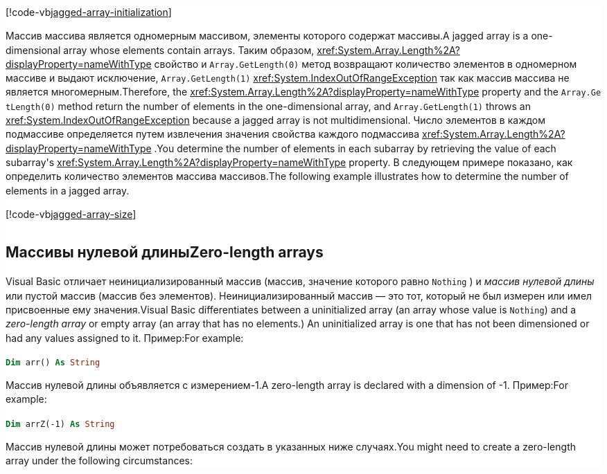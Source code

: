 [!code-vb[jagged-array-initialization](~/samples/snippets/visualbasic/programming-guide/language-features/arrays/jagged-assign.vb)]

<span data-ttu-id="37df0-258">Массив массива является одномерным массивом, элементы которого содержат массивы.</span><span class="sxs-lookup"><span data-stu-id="37df0-258">A jagged array is a one-dimensional array whose elements contain arrays.</span></span> <span data-ttu-id="37df0-259">Таким образом, <xref:System.Array.Length%2A?displayProperty=nameWithType> свойство и `Array.GetLength(0)` метод возвращают количество элементов в одномерном массиве и выдают исключение, `Array.GetLength(1)` <xref:System.IndexOutOfRangeException> так как массив массива не является многомерным.</span><span class="sxs-lookup"><span data-stu-id="37df0-259">Therefore, the <xref:System.Array.Length%2A?displayProperty=nameWithType> property and the `Array.GetLength(0)` method return the number of elements in the one-dimensional array, and `Array.GetLength(1)` throws an <xref:System.IndexOutOfRangeException> because a jagged array is not multidimensional.</span></span> <span data-ttu-id="37df0-260">Число элементов в каждом подмассиве определяется путем извлечения значения свойства каждого подмассива <xref:System.Array.Length%2A?displayProperty=nameWithType> .</span><span class="sxs-lookup"><span data-stu-id="37df0-260">You determine the number of elements in each subarray by retrieving the value of each subarray's <xref:System.Array.Length%2A?displayProperty=nameWithType> property.</span></span> <span data-ttu-id="37df0-261">В следующем примере показано, как определить количество элементов массива массивов.</span><span class="sxs-lookup"><span data-stu-id="37df0-261">The following example illustrates how to determine the number of elements in a jagged array.</span></span>

[!code-vb[jagged-array-size](~/samples/snippets/visualbasic/programming-guide/language-features/arrays/jagged-length.vb)]

## <a name="zero-length-arrays"></a><span data-ttu-id="37df0-262">Массивы нулевой длины</span><span class="sxs-lookup"><span data-stu-id="37df0-262">Zero-length arrays</span></span>

<span data-ttu-id="37df0-263">Visual Basic отличает неинициализированный массив (массив, значение которого равно `Nothing` ) и *массив нулевой длины* или пустой массив (массив без элементов). Неинициализированный массив — это тот, который не был измерен или имел присвоенные ему значения.</span><span class="sxs-lookup"><span data-stu-id="37df0-263">Visual Basic differentiates between a uninitialized array (an array whose value is `Nothing`) and a *zero-length array* or empty array (an array that has no elements.) An uninitialized array is one that has not been dimensioned or had any values assigned to it.</span></span> <span data-ttu-id="37df0-264">Пример:</span><span class="sxs-lookup"><span data-stu-id="37df0-264">For example:</span></span>

```vb
Dim arr() As String
```

<span data-ttu-id="37df0-265">Массив нулевой длины объявляется с измерением-1.</span><span class="sxs-lookup"><span data-stu-id="37df0-265">A zero-length array is declared with a dimension of -1.</span></span> <span data-ttu-id="37df0-266">Пример:</span><span class="sxs-lookup"><span data-stu-id="37df0-266">For example:</span></span>

```vb
Dim arrZ(-1) As String
```

<span data-ttu-id="37df0-267">Массив нулевой длины может потребоваться создать в указанных ниже случаях.</span><span class="sxs-lookup"><span data-stu-id="37df0-267">You might need to create a zero-length array under the following circumstances:</span></span>
